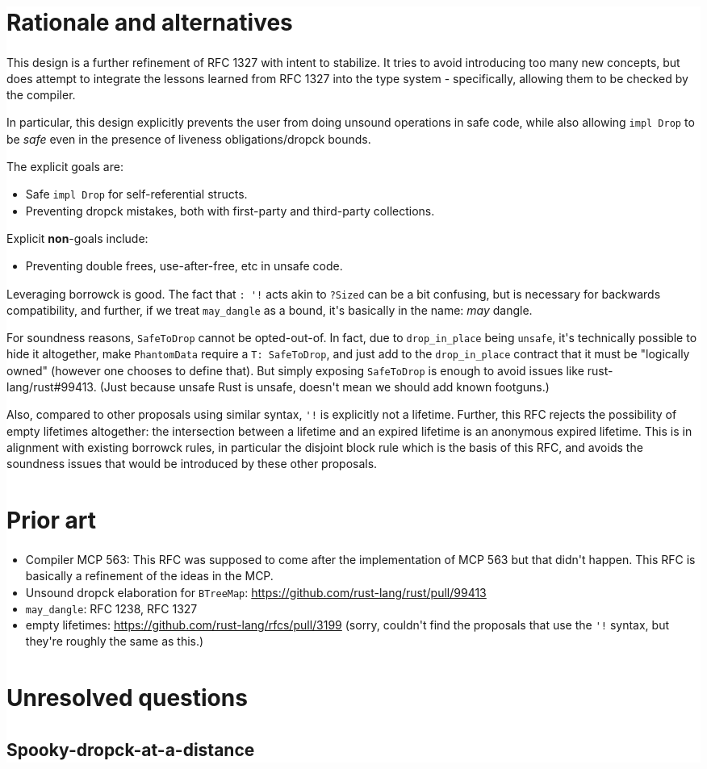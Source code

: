 # Rationale and alternatives
[rationale-and-alternatives]: #rationale-and-alternatives

This design is a further refinement of RFC 1327 with intent to stabilize. It
tries to avoid introducing too many new concepts, but does attempt to integrate
the lessons learned from RFC 1327 into the type system - specifically, allowing
them to be checked by the compiler.

In particular, this design explicitly prevents the user from doing unsound
operations in safe code, while also allowing `impl Drop` to be *safe* even in
the presence of liveness obligations/dropck bounds.

The explicit goals are:

- Safe `impl Drop` for self-referential structs.
- Preventing dropck mistakes, both with first-party and third-party collections.

Explicit **non**-goals include:

- Preventing double frees, use-after-free, etc in unsafe code.

Leveraging borrowck is good. The fact that `: '!` acts akin to `?Sized` can be a
bit confusing, but is necessary for backwards compatibility, and further, if we
treat `may_dangle` as a bound, it's basically in the name: *may* dangle.

For soundness reasons, `SafeToDrop` cannot be opted-out-of. In fact, due to
`drop_in_place` being `unsafe`, it's technically possible to hide it altogether,
make `PhantomData` require a `T: SafeToDrop`, and just add to the
`drop_in_place` contract that it must be "logically owned" (however one chooses
to define that). But simply exposing `SafeToDrop` is enough to avoid issues like
rust-lang/rust#99413. (Just because unsafe Rust is unsafe, doesn't mean we
should add known footguns.)

Also, compared to other proposals using similar syntax, `'!` is explicitly not a
lifetime. Further, this RFC rejects the possibility of empty lifetimes
altogether: the intersection between a lifetime and an expired lifetime is an
anonymous expired lifetime. This is in alignment with existing borrowck rules,
in particular the disjoint block rule which is the basis of this RFC, and avoids
the soundness issues that would be introduced by these other proposals.

# Prior art
[prior-art]: #prior-art

- Compiler MCP 563: This RFC was supposed to come after the implementation of MCP 563 but that didn't happen. This RFC is basically a refinement of the ideas in the MCP.
- Unsound dropck elaboration for `BTreeMap`: <https://github.com/rust-lang/rust/pull/99413>
- `may_dangle`: RFC 1238, RFC 1327
- empty lifetimes: <https://github.com/rust-lang/rfcs/pull/3199> (sorry,
    couldn't find the proposals that use the `'!` syntax, but they're roughly
    the same as this.)

# Unresolved questions
[unresolved-questions]: #unresolved-questions

## Spooky-dropck-at-a-distance


[summary]: #summary
[motivation]: #motivation
[guide-level-explanation]: #guide-level-explanation
[reference-level-explanation]: #reference-level-explanation
[drawbacks]: #drawbacks
[future-possibilities]: #future-possibilities